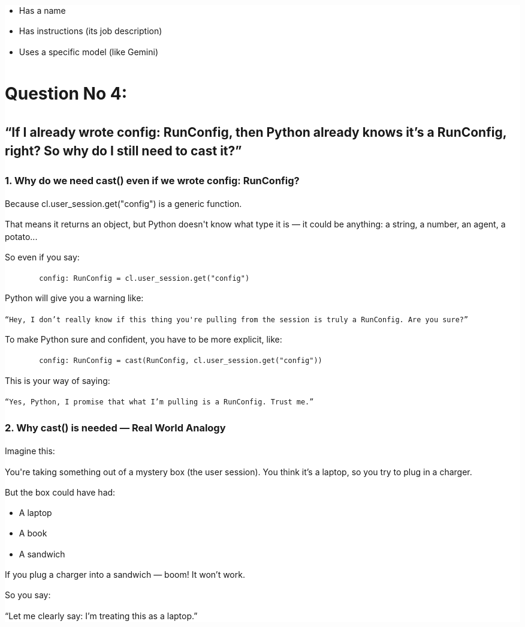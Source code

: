 * Has a name

* Has instructions (its job description)

* Uses a specific model (like Gemini)


# Question No 4:
 ## “If I already wrote config: RunConfig, then Python already knows it’s a RunConfig, right? So why do I still need to cast it?”

 ### 1. Why do we need cast() even if we wrote config: RunConfig?
Because cl.user_session.get("config") is a generic function.

That means it returns an object, but Python doesn't know what type it is — it could be anything: a string, a number, an agent, a potato...

So even if you say:


            config: RunConfig = cl.user_session.get("config")

Python will give you a warning like:

    “Hey, I don’t really know if this thing you're pulling from the session is truly a RunConfig. Are you sure?”

To make Python sure and confident, you have to be more explicit, like:


            config: RunConfig = cast(RunConfig, cl.user_session.get("config"))

This is your way of saying:

    “Yes, Python, I promise that what I’m pulling is a RunConfig. Trust me.”



### 2. Why cast() is needed — Real World Analogy
Imagine this:

You're taking something out of a mystery box (the user session). You think it’s a laptop, so you try to plug in a charger.

But the box could have had:

* A laptop

* A book

* A sandwich

If you plug a charger into a sandwich — boom! It won’t work.

So you say:

  “Let me clearly say: I’m treating this as a laptop.”
